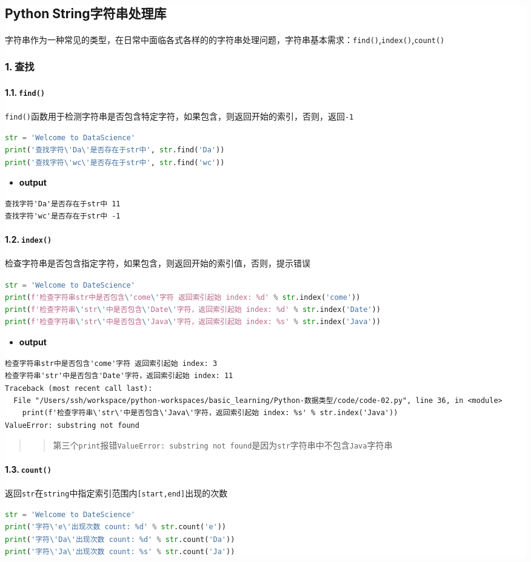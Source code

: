 ## Python String字符串处理库

字符串作为一种常见的类型，在日常中面临各式各样的的字符串处理问题，字符串基本需求：`find()`,`index()`,`count()`

### 1. 查找

#### 1.1. `find()`

`find()`函数用于检测字符串是否包含特定字符，如果包含，则返回开始的索引，否则，返回`-1`

```python
str = 'Welcome to DataScience'
print('查找字符\'Da\'是否存在于str中', str.find('Da'))
print('查找字符\'wc\'是否存在于str中', str.find('wc'))
```

+ **output**

```plantuml
查找字符'Da'是否存在于str中 11
查找字符'wc'是否存在于str中 -1
```

#### 1.2. `index()`

检查字符串是否包含指定字符，如果包含，则返回开始的索引值，否则，提示错误

```python
str = 'Welcome to DateScience'
print(f'检查字符串str中是否包含\'come\'字符 返回索引起始 index: %d' % str.index('come'))
print(f'检查字符串\'str\'中是否包含\'Date\'字符，返回索引起始 index: %d' % str.index('Date'))
print(f'检查字符串\'str\'中是否包含\'Java\'字符，返回索引起始 index: %s' % str.index('Java'))
```

+ **output**

```plantuml
检查字符串str中是否包含'come'字符 返回索引起始 index: 3
检查字符串'str'中是否包含'Date'字符，返回索引起始 index: 11
Traceback (most recent call last):
  File "/Users/ssh/workspace/python-workspaces/basic_learning/Python-数据类型/code/code-02.py", line 36, in <module>
    print(f'检查字符串\'str\'中是否包含\'Java\'字符，返回索引起始 index: %s' % str.index('Java'))
ValueError: substring not found
```

> > 第三个`print`报错`ValueError: substring not found`是因为`str`字符串中不包含`Java`字符串

#### 1.3. `count()`

返回`str`在`string`中指定索引范围内`[start,end]`出现的次数

```python
str = 'Welcome to DateScience'
print('字符\'e\'出现次数 count: %d' % str.count('e'))
print('字符\'Da\'出现次数 count: %d' % str.count('Da'))
print('字符\'Ja\'出现次数 count: %s' % str.count('Ja'))
```
